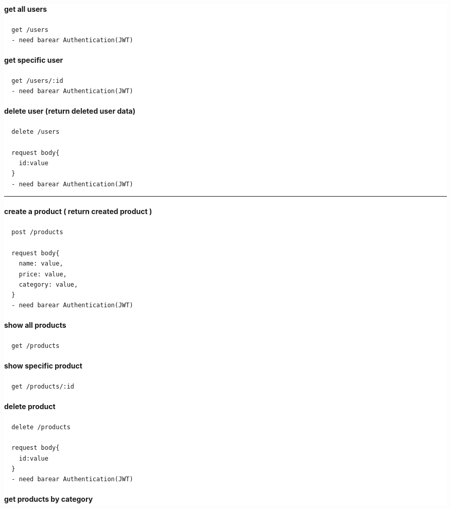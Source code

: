 #### get all users 

```
  get /users
  - need barear Authentication(JWT)
```
#### get specific user

```
  get /users/:id
  - need barear Authentication(JWT)
```
#### delete user (return deleted user data)

```
  delete /users
  
  request body{
    id:value
  }
  - need barear Authentication(JWT)
```
------------------------------------------------------
#### create a product ( return created product )

```
  post /products
  
  request body{
    name: value,
    price: value,
    category: value,
  }
  - need barear Authentication(JWT)
```
#### show all products

```
  get /products
```
#### show specific product

```
  get /products/:id
```
#### delete product

```
  delete /products
  
  request body{
    id:value
  }
  - need barear Authentication(JWT)
```
#### get products by category
